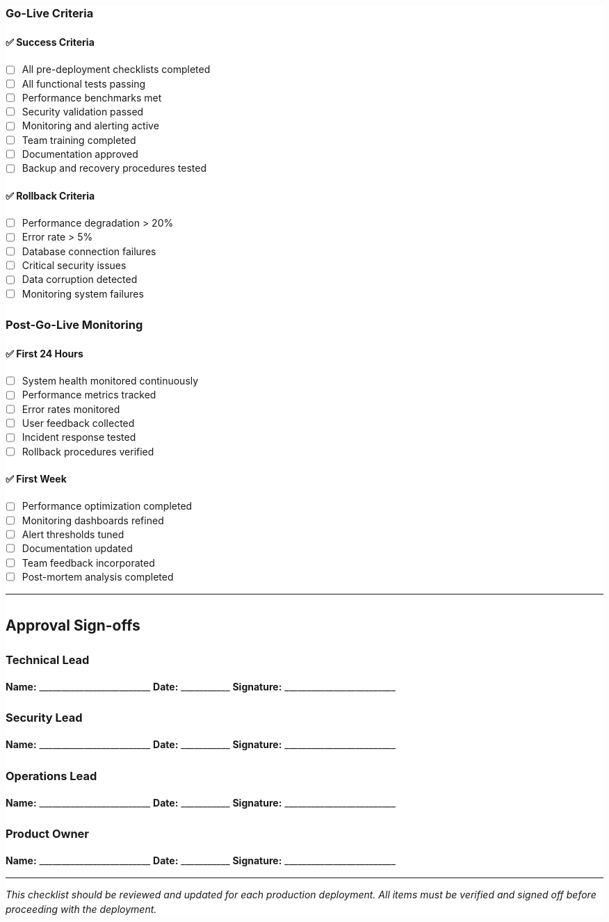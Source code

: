 ### Go-Live Criteria

#### ✅ Success Criteria
- [ ] All pre-deployment checklists completed
- [ ] All functional tests passing
- [ ] Performance benchmarks met
- [ ] Security validation passed
- [ ] Monitoring and alerting active
- [ ] Team training completed
- [ ] Documentation approved
- [ ] Backup and recovery procedures tested

#### ✅ Rollback Criteria
- [ ] Performance degradation > 20%
- [ ] Error rate > 5%
- [ ] Database connection failures
- [ ] Critical security issues
- [ ] Data corruption detected
- [ ] Monitoring system failures

### Post-Go-Live Monitoring

#### ✅ First 24 Hours
- [ ] System health monitored continuously
- [ ] Performance metrics tracked
- [ ] Error rates monitored
- [ ] User feedback collected
- [ ] Incident response tested
- [ ] Rollback procedures verified

#### ✅ First Week
- [ ] Performance optimization completed
- [ ] Monitoring dashboards refined
- [ ] Alert thresholds tuned
- [ ] Documentation updated
- [ ] Team feedback incorporated
- [ ] Post-mortem analysis completed

---

## Approval Sign-offs

### Technical Lead
**Name:** _________________________ **Date:** ___________ **Signature:** _________________________

### Security Lead
**Name:** _________________________ **Date:** ___________ **Signature:** _________________________

### Operations Lead
**Name:** _________________________ **Date:** ___________ **Signature:** _________________________

### Product Owner
**Name:** _________________________ **Date:** ___________ **Signature:** _________________________

---

*This checklist should be reviewed and updated for each production deployment. All items must be verified and signed off before proceeding with the deployment.*